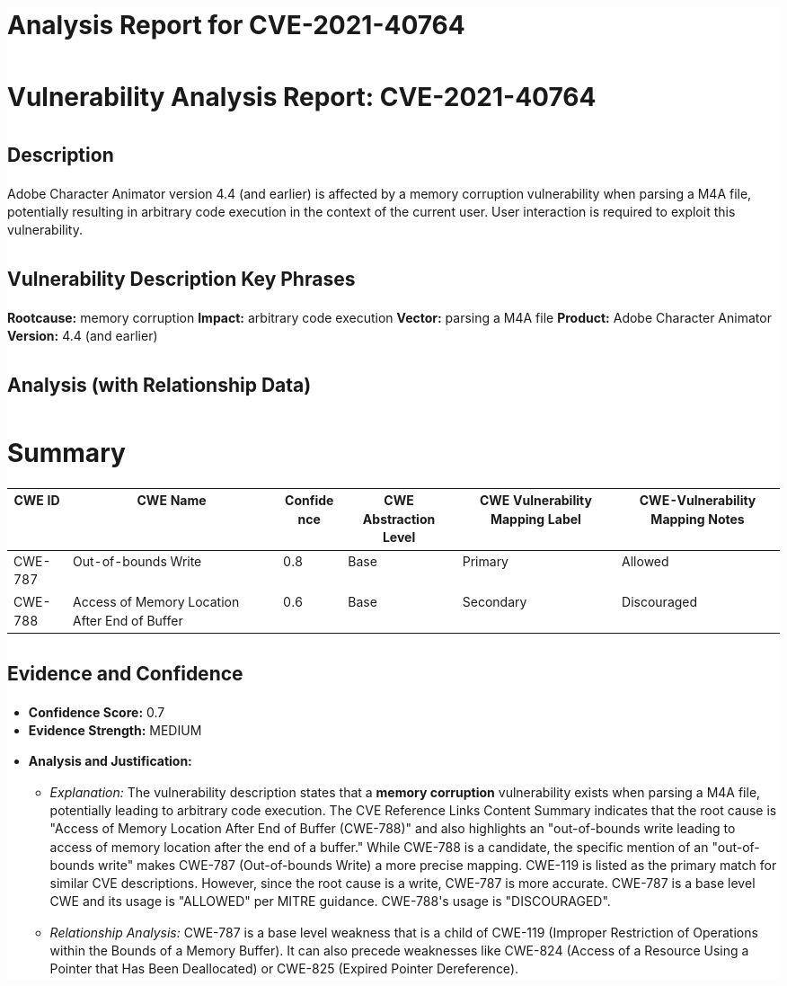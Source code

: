 # Analysis Report for CVE-2021-40764

# Vulnerability Analysis Report: CVE-2021-40764

## Description

Adobe Character Animator version 4.4 (and earlier) is affected by a memory corruption vulnerability when parsing a M4A file, potentially resulting in arbitrary code execution in the context of the current user. User interaction is required to exploit this vulnerability.

## Vulnerability Description Key Phrases

**Rootcause:** memory corruption
**Impact:** arbitrary code execution
**Vector:** parsing a M4A file
**Product:** Adobe Character Animator
**Version:** 4.4 (and earlier)

## Analysis (with Relationship Data)

# Summary
| CWE ID | CWE Name | Confidence | CWE Abstraction Level | CWE Vulnerability Mapping Label | CWE-Vulnerability Mapping Notes |
|---|---|---|---|---|---|
| CWE-787 | Out-of-bounds Write | 0.8 | Base | Primary | Allowed |
| CWE-788 | Access of Memory Location After End of Buffer | 0.6 | Base | Secondary | Discouraged |

## Evidence and Confidence

*   **Confidence Score:** 0.7
*   **Evidence Strength:** MEDIUM

- **Analysis and Justification:**  
  - *Explanation:* The vulnerability description states that a **memory corruption** vulnerability exists when parsing a M4A file, potentially leading to arbitrary code execution. The CVE Reference Links Content Summary indicates that the root cause is "Access of Memory Location After End of Buffer (CWE-788)" and also highlights an "out-of-bounds write leading to access of memory location after the end of a buffer." While CWE-788 is a candidate, the specific mention of an "out-of-bounds write" makes CWE-787 (Out-of-bounds Write) a more precise mapping. CWE-119 is listed as the primary match for similar CVE descriptions. However, since the root cause is a write, CWE-787 is more accurate. CWE-787 is a base level CWE and its usage is "ALLOWED" per MITRE guidance. CWE-788's usage is "DISCOURAGED".

  - *Relationship Analysis:* CWE-787 is a base level weakness that is a child of CWE-119 (Improper Restriction of Operations within the Bounds of a Memory Buffer). It can also precede weaknesses like CWE-824 (Access of a Resource Using a Pointer that Has Been Deallocated) or CWE-825 (Expired Pointer Dereference).
